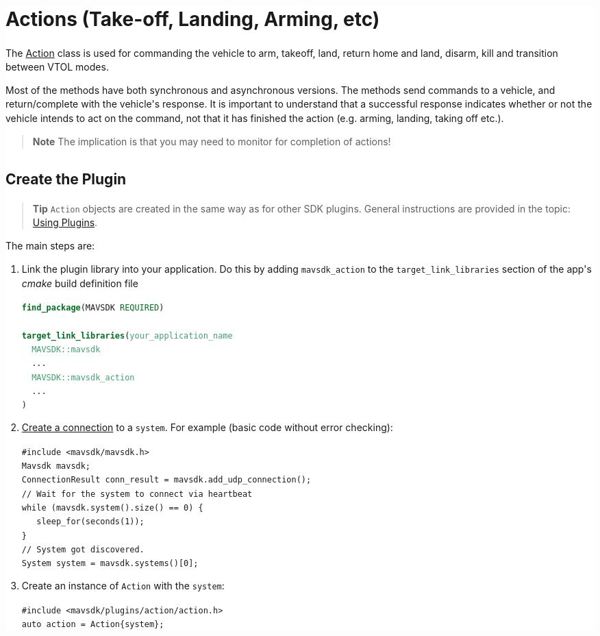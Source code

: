 # Actions (Take-off, Landing, Arming, etc)

The [Action](../api_reference/classmavsdk_1_1_action.md) class is used for commanding the vehicle to arm, takeoff, land, return home and land, disarm, kill and transition between VTOL modes.

Most of the methods have both synchronous and asynchronous versions.
The methods send commands to a vehicle, and return/complete with the vehicle's response.
It is important to understand that a successful response indicates whether or not the vehicle intends to act on the command, not that it has finished the action (e.g. arming, landing, taking off etc.).

> **Note** The implication is that you may need to monitor for completion of actions!


## Create the Plugin

> **Tip** `Action` objects are created in the same way as for other SDK plugins.
General instructions are provided in the topic: [Using Plugins](../guide/using_plugins.md).

The main steps are:

1. Link the plugin library into your application.
   Do this by adding `mavsdk_action` to the `target_link_libraries` section of the app's *cmake* build definition file

   ```cmake
   find_package(MAVSDK REQUIRED)

   target_link_libraries(your_application_name
     MAVSDK::mavsdk
     ...
     MAVSDK::mavsdk_action
     ...
   )
   ```
1. [Create a connection](../guide/connections.md) to a `system`. For example (basic code without error checking):
   ```
   #include <mavsdk/mavsdk.h>
   Mavsdk mavsdk;
   ConnectionResult conn_result = mavsdk.add_udp_connection();
   // Wait for the system to connect via heartbeat
   while (mavsdk.system().size() == 0) {
      sleep_for(seconds(1));
   }
   // System got discovered.
   System system = mavsdk.systems()[0];
   ```
1. Create an instance of `Action` with the `system`:
   ```
   #include <mavsdk/plugins/action/action.h>
   auto action = Action{system};
   ```
